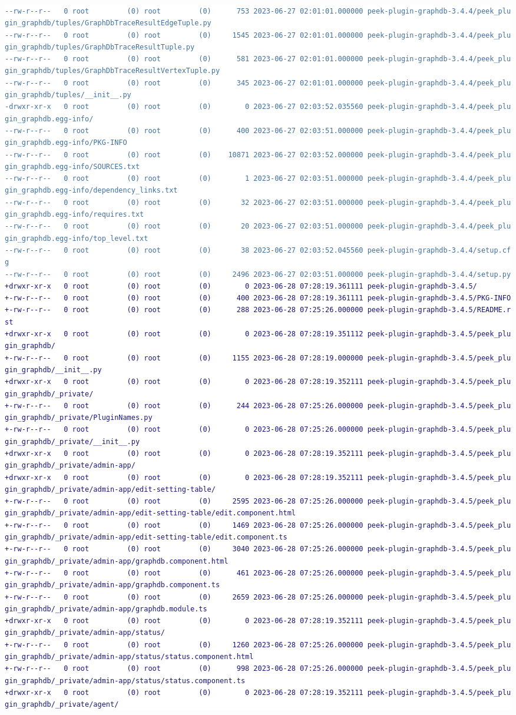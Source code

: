 ```diff
--rw-r--r--   0 root         (0) root         (0)      753 2023-06-27 02:01:01.000000 peek-plugin-graphdb-3.4.4/peek_plugin_graphdb/tuples/GraphDbTraceResultEdgeTuple.py
--rw-r--r--   0 root         (0) root         (0)     1545 2023-06-27 02:01:01.000000 peek-plugin-graphdb-3.4.4/peek_plugin_graphdb/tuples/GraphDbTraceResultTuple.py
--rw-r--r--   0 root         (0) root         (0)      581 2023-06-27 02:01:01.000000 peek-plugin-graphdb-3.4.4/peek_plugin_graphdb/tuples/GraphDbTraceResultVertexTuple.py
--rw-r--r--   0 root         (0) root         (0)      345 2023-06-27 02:01:01.000000 peek-plugin-graphdb-3.4.4/peek_plugin_graphdb/tuples/__init__.py
-drwxr-xr-x   0 root         (0) root         (0)        0 2023-06-27 02:03:52.035560 peek-plugin-graphdb-3.4.4/peek_plugin_graphdb.egg-info/
--rw-r--r--   0 root         (0) root         (0)      400 2023-06-27 02:03:51.000000 peek-plugin-graphdb-3.4.4/peek_plugin_graphdb.egg-info/PKG-INFO
--rw-r--r--   0 root         (0) root         (0)    10871 2023-06-27 02:03:52.000000 peek-plugin-graphdb-3.4.4/peek_plugin_graphdb.egg-info/SOURCES.txt
--rw-r--r--   0 root         (0) root         (0)        1 2023-06-27 02:03:51.000000 peek-plugin-graphdb-3.4.4/peek_plugin_graphdb.egg-info/dependency_links.txt
--rw-r--r--   0 root         (0) root         (0)       32 2023-06-27 02:03:51.000000 peek-plugin-graphdb-3.4.4/peek_plugin_graphdb.egg-info/requires.txt
--rw-r--r--   0 root         (0) root         (0)       20 2023-06-27 02:03:51.000000 peek-plugin-graphdb-3.4.4/peek_plugin_graphdb.egg-info/top_level.txt
--rw-r--r--   0 root         (0) root         (0)       38 2023-06-27 02:03:52.045560 peek-plugin-graphdb-3.4.4/setup.cfg
--rw-r--r--   0 root         (0) root         (0)     2496 2023-06-27 02:03:51.000000 peek-plugin-graphdb-3.4.4/setup.py
+drwxr-xr-x   0 root         (0) root         (0)        0 2023-06-28 07:28:19.361111 peek-plugin-graphdb-3.4.5/
+-rw-r--r--   0 root         (0) root         (0)      400 2023-06-28 07:28:19.361111 peek-plugin-graphdb-3.4.5/PKG-INFO
+-rw-r--r--   0 root         (0) root         (0)      288 2023-06-28 07:25:26.000000 peek-plugin-graphdb-3.4.5/README.rst
+drwxr-xr-x   0 root         (0) root         (0)        0 2023-06-28 07:28:19.351112 peek-plugin-graphdb-3.4.5/peek_plugin_graphdb/
+-rw-r--r--   0 root         (0) root         (0)     1155 2023-06-28 07:28:19.000000 peek-plugin-graphdb-3.4.5/peek_plugin_graphdb/__init__.py
+drwxr-xr-x   0 root         (0) root         (0)        0 2023-06-28 07:28:19.352111 peek-plugin-graphdb-3.4.5/peek_plugin_graphdb/_private/
+-rw-r--r--   0 root         (0) root         (0)      244 2023-06-28 07:25:26.000000 peek-plugin-graphdb-3.4.5/peek_plugin_graphdb/_private/PluginNames.py
+-rw-r--r--   0 root         (0) root         (0)        0 2023-06-28 07:25:26.000000 peek-plugin-graphdb-3.4.5/peek_plugin_graphdb/_private/__init__.py
+drwxr-xr-x   0 root         (0) root         (0)        0 2023-06-28 07:28:19.352111 peek-plugin-graphdb-3.4.5/peek_plugin_graphdb/_private/admin-app/
+drwxr-xr-x   0 root         (0) root         (0)        0 2023-06-28 07:28:19.352111 peek-plugin-graphdb-3.4.5/peek_plugin_graphdb/_private/admin-app/edit-setting-table/
+-rw-r--r--   0 root         (0) root         (0)     2595 2023-06-28 07:25:26.000000 peek-plugin-graphdb-3.4.5/peek_plugin_graphdb/_private/admin-app/edit-setting-table/edit.component.html
+-rw-r--r--   0 root         (0) root         (0)     1469 2023-06-28 07:25:26.000000 peek-plugin-graphdb-3.4.5/peek_plugin_graphdb/_private/admin-app/edit-setting-table/edit.component.ts
+-rw-r--r--   0 root         (0) root         (0)     3040 2023-06-28 07:25:26.000000 peek-plugin-graphdb-3.4.5/peek_plugin_graphdb/_private/admin-app/graphdb.component.html
+-rw-r--r--   0 root         (0) root         (0)      461 2023-06-28 07:25:26.000000 peek-plugin-graphdb-3.4.5/peek_plugin_graphdb/_private/admin-app/graphdb.component.ts
+-rw-r--r--   0 root         (0) root         (0)     2659 2023-06-28 07:25:26.000000 peek-plugin-graphdb-3.4.5/peek_plugin_graphdb/_private/admin-app/graphdb.module.ts
+drwxr-xr-x   0 root         (0) root         (0)        0 2023-06-28 07:28:19.352111 peek-plugin-graphdb-3.4.5/peek_plugin_graphdb/_private/admin-app/status/
+-rw-r--r--   0 root         (0) root         (0)     1260 2023-06-28 07:25:26.000000 peek-plugin-graphdb-3.4.5/peek_plugin_graphdb/_private/admin-app/status/status.component.html
+-rw-r--r--   0 root         (0) root         (0)      998 2023-06-28 07:25:26.000000 peek-plugin-graphdb-3.4.5/peek_plugin_graphdb/_private/admin-app/status/status.component.ts
+drwxr-xr-x   0 root         (0) root         (0)        0 2023-06-28 07:28:19.352111 peek-plugin-graphdb-3.4.5/peek_plugin_graphdb/_private/agent/
```